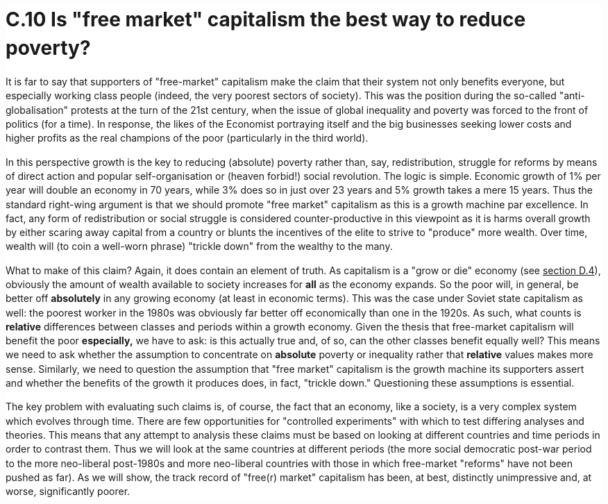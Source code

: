 # C.10 Is "free market" capitalism the best way to reduce poverty?

It is far to say that supporters of "free-market" capitalism make the claim
that their system not only benefits everyone, but especially working class
people (indeed, the very poorest sectors of society). This was the position
during the so-called "anti-globalisation" protests at the turn of the 21st
century, when the issue of global inequality and poverty was forced to the
front of politics (for a time). In response, the likes of the Economist
portraying itself and the big businesses seeking lower costs and higher
profits as the real champions of the poor (particularly in the third world).

In this perspective growth is the key to reducing (absolute) poverty rather
than, say, redistribution, struggle for reforms by means of direct action and
popular self-organisation or (heaven forbid!) social revolution. The logic is
simple. Economic growth of 1% per year will double an economy in 70 years,
while 3% does so in just over 23 years and 5% growth takes a mere 15 years.
Thus the standard right-wing argument is that we should promote "free market"
capitalism as this is a growth machine par excellence. In fact, any form of
redistribution or social struggle is considered counter-productive in this
viewpoint as it is harms overall growth by either scaring away capital from a
country or blunts the incentives of the elite to strive to "produce" more
wealth. Over time, wealth will (to coin a well-worn phrase) "trickle down"
from the wealthy to the many.

What to make of this claim? Again, it does contain an element of truth. As
capitalism is a "grow or die" economy (see [section D.4](secD4.md)),
obviously the amount of wealth available to society increases for **all** as
the economy expands. So the poor will, in general, be better off
**absolutely** in any growing economy (at least in economic terms). This was
the case under Soviet state capitalism as well: the poorest worker in the
1980s was obviously far better off economically than one in the 1920s. As
such, what counts is **relative** differences between classes and periods
within a growth economy. Given the thesis that free-market capitalism will
benefit the poor **especially,** we have to ask: is this actually true and, of
so, can the other classes benefit equally well? This means we need to ask
whether the assumption to concentrate on **absolute** poverty or inequality
rather that **relative** values makes more sense. Similarly, we need to
question the assumption that "free market" capitalism is the growth machine
its supporters assert and whether the benefits of the growth it produces does,
in fact, "trickle down." Questioning these assumptions is essential.

The key problem with evaluating such claims is, of course, the fact that an
economy, like a society, is a very complex system which evolves through time.
There are few opportunities for "controlled experiments" with which to test
differing analyses and theories. This means that any attempt to analysis these
claims must be based on looking at different countries and time periods in
order to contrast them. Thus we will look at the same countries at different
periods (the more social democratic post-war period to the more neo-liberal
post-1980s and more neo-liberal countries with those in which free-market
"reforms" have not been pushed as far). As we will show, the track record of
"free(r) market" capitalism has been, at best, distinctly unimpressive and, at
worse, significantly poorer.
